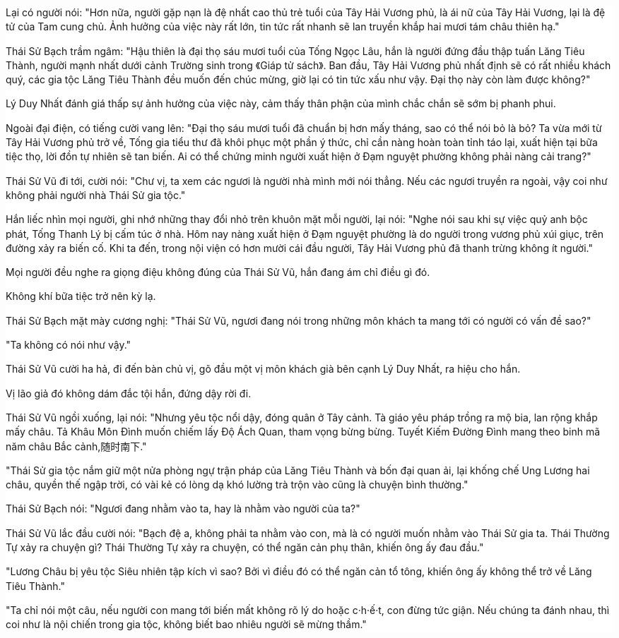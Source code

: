 Lại có người nói: "Hơn nữa, người gặp nạn là đệ nhất cao thủ trẻ tuổi của Tây Hải Vương phủ, là ái nữ của Tây Hải Vương, lại là đệ tử của Tam cung chủ. Ảnh hưởng của việc này rất lớn, tin tức rất nhanh sẽ lan truyền khắp hai mươi tám châu thiên hạ."

Thái Sử Bạch trầm ngâm: "Hậu thiên là đại thọ sáu mươi tuổi của Tống Ngọc Lâu, hắn là người đứng đầu thập tuấn Lăng Tiêu Thành, người mạnh nhất dưới cảnh Trường sinh trong 《Giáp tử sách》. Ban đầu, Tây Hải Vương phủ nhất định sẽ có rất nhiều khách quý, các gia tộc Lăng Tiêu Thành đều muốn đến chúc mừng, giờ lại có tin tức xấu như vậy. Đại thọ này còn làm được không?"

Lý Duy Nhất đánh giá thấp sự ảnh hưởng của việc này, cảm thấy thân phận của mình chắc chắn sẽ sớm bị phanh phui.

Ngoài đại điện, có tiếng cười vang lên: "Đại thọ sáu mươi tuổi đã chuẩn bị hơn mấy tháng, sao có thể nói bỏ là bỏ? Ta vừa mới từ Tây Hải Vương phủ trở về, Tống gia tiểu thư đã khôi phục một phần ý thức, chỉ cần nàng hoàn toàn tỉnh táo lại, xuất hiện tại bữa tiệc thọ, lời đồn tự nhiên sẽ tan biến. Ai có thể chứng minh người xuất hiện ở Đạm nguyệt phường không phải nàng cải trang?"

Thái Sử Vũ đi tới, cười nói: "Chư vị, ta xem các ngươi là người nhà mình mới nói thẳng. Nếu các ngươi truyền ra ngoài, vậy coi như không phải người nhà Thái Sử gia tộc."

Hắn liếc nhìn mọi người, ghi nhớ những thay đổi nhỏ trên khuôn mặt mỗi người, lại nói: "Nghe nói sau khi sự việc quỷ anh bộc phát, Tống Thanh Lý bị cấm túc ở nhà. Hôm nay nàng xuất hiện ở Đạm nguyệt phường là do người trong vương phủ xúi giục, trên đường xảy ra biến cố. Khi ta đến, trong nội viện có hơn mười cái đầu người, Tây Hải Vương phủ đã thanh trừng không ít người."

Mọi người đều nghe ra giọng điệu không đúng của Thái Sử Vũ, hắn đang ám chỉ điều gì đó.

Không khí bữa tiệc trở nên kỳ lạ.

Thái Sử Bạch mặt mày cương nghị: "Thái Sử Vũ, ngươi đang nói trong những môn khách ta mang tới có người có vấn đề sao?"

"Ta không có nói như vậy."

Thái Sử Vũ cười ha hả, đi đến bàn chủ vị, gõ đầu một vị môn khách già bên cạnh Lý Duy Nhất, ra hiệu cho hắn.

Vị lão giả đó không dám đắc tội hắn, đứng dậy rời đi.

Thái Sử Vũ ngồi xuống, lại nói: "Nhưng yêu tộc nổi dậy, đóng quân ở Tây cảnh. Tà giáo yêu pháp trồng ra mộ bia, lan rộng khắp mấy châu. Tả Khâu Môn Đình muốn chiếm lấy Độ Ách Quan, tham vọng bừng bừng. Tuyết Kiếm Đường Đình mang theo binh mã năm châu Bắc cảnh,随时南下."

"Thái Sử gia tộc nắm giữ một nửa phòng ngự trận pháp của Lăng Tiêu Thành và bốn đại quan ải, lại khống chế Ung Lương hai châu, quyền thế ngập trời, có vài kẻ có lòng dạ khó lường trà trộn vào cũng là chuyện bình thường."

Thái Sử Bạch nói: "Ngươi đang nhằm vào ta, hay là nhằm vào người của ta?"

Thái Sử Vũ lắc đầu cười nói: "Bạch đệ a, không phải ta nhằm vào con, mà là có người muốn nhằm vào Thái Sử gia ta. Thái Thường Tự xảy ra chuyện gì? Thái Thường Tự xảy ra chuyện, có thể ngăn cản phụ thân, khiến ông ấy đau đầu."

"Lương Châu bị yêu tộc Siêu nhiên tập kích vì sao? Bởi vì điều đó có thể ngăn cản tổ tông, khiến ông ấy không thể trở về Lăng Tiêu Thành."

"Ta chỉ nói một câu, nếu người con mang tới biến mất không rõ lý do hoặc c·h·ế·t, con đừng tức giận. Nếu chúng ta đánh nhau, thì coi như là nội chiến trong gia tộc, không biết bao nhiêu người sẽ mừng thầm."
